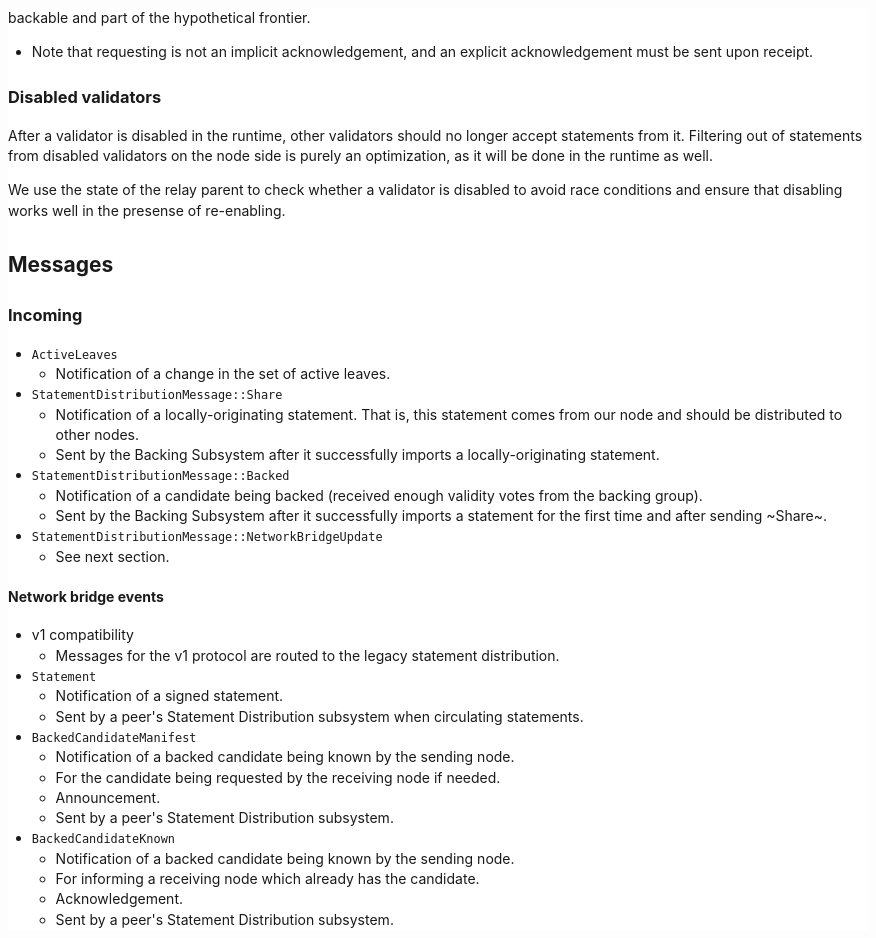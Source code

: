   backable and part of the hypothetical frontier.
- Note that requesting is not an implicit acknowledgement, and an explicit acknowledgement must be sent upon receipt.

### Disabled validators

After a validator is disabled in the runtime, other validators should no longer
accept statements from it. Filtering out of statements from disabled validators
on the node side is purely an optimization, as it will be done in the runtime
as well.

We use the state of the relay parent to check whether a validator is disabled
to avoid race conditions and ensure that disabling works well in the presense
of re-enabling.

## Messages

### Incoming

- `ActiveLeaves`
  - Notification of a change in the set of active leaves.
- `StatementDistributionMessage::Share`
  - Notification of a locally-originating statement. That is, this statement comes from our node and should be
    distributed to other nodes.
  - Sent by the Backing Subsystem after it successfully imports a locally-originating statement.
- `StatementDistributionMessage::Backed`
  - Notification of a candidate being backed (received enough validity votes from the backing group).
  - Sent by the Backing Subsystem after it successfully imports a statement for the first time and after sending
    ~Share~.
- `StatementDistributionMessage::NetworkBridgeUpdate`
  - See next section.

#### Network bridge events

- v1 compatibility
  - Messages for the v1 protocol are routed to the legacy statement distribution.
- `Statement`
  - Notification of a signed statement.
  - Sent by a peer's Statement Distribution subsystem when circulating statements.
- `BackedCandidateManifest`
  - Notification of a backed candidate being known by the sending node.
  - For the candidate being requested by the receiving node if needed.
  - Announcement.
  - Sent by a peer's Statement Distribution subsystem.
- `BackedCandidateKnown`
  - Notification of a backed candidate being known by the sending node.
  - For informing a receiving node which already has the candidate.
  - Acknowledgement.
  - Sent by a peer's Statement Distribution subsystem.
